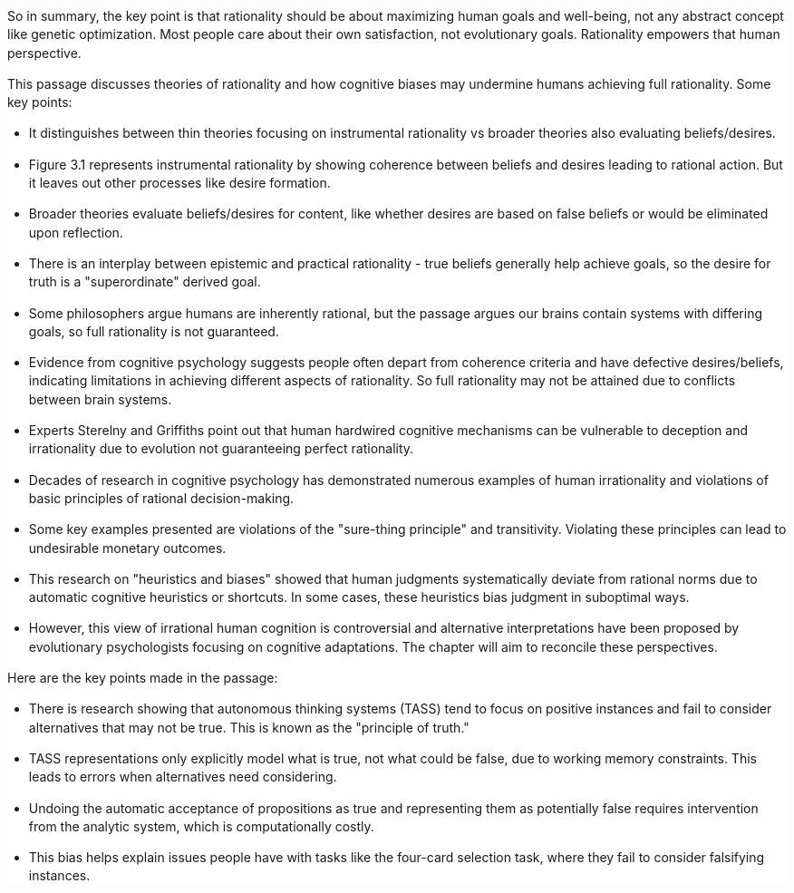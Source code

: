 So in summary, the key point is that rationality should be about maximizing human goals and well-being, not any abstract concept like genetic optimization. Most people care about their own satisfaction, not evolutionary goals. Rationality empowers that human perspective.

 This passage discusses theories of rationality and how cognitive biases may undermine humans achieving full rationality. Some key points:

- It distinguishes between thin theories focusing on instrumental rationality vs broader theories also evaluating beliefs/desires. 

- Figure 3.1 represents instrumental rationality by showing coherence between beliefs and desires leading to rational action. But it leaves out other processes like desire formation.

- Broader theories evaluate beliefs/desires for content, like whether desires are based on false beliefs or would be eliminated upon reflection. 

- There is an interplay between epistemic and practical rationality - true beliefs generally help achieve goals, so the desire for truth is a "superordinate" derived goal.

- Some philosophers argue humans are inherently rational, but the passage argues our brains contain systems with differing goals, so full rationality is not guaranteed. 

- Evidence from cognitive psychology suggests people often depart from coherence criteria and have defective desires/beliefs, indicating limitations in achieving different aspects of rationality. So full rationality may not be attained due to conflicts between brain systems.

 

- Experts Sterelny and Griffiths point out that human hardwired cognitive mechanisms can be vulnerable to deception and irrationality due to evolution not guaranteeing perfect rationality. 

- Decades of research in cognitive psychology has demonstrated numerous examples of human irrationality and violations of basic principles of rational decision-making. 

- Some key examples presented are violations of the "sure-thing principle" and transitivity. Violating these principles can lead to undesirable monetary outcomes.

- This research on "heuristics and biases" showed that human judgments systematically deviate from rational norms due to automatic cognitive heuristics or shortcuts. In some cases, these heuristics bias judgment in suboptimal ways.

- However, this view of irrational human cognition is controversial and alternative interpretations have been proposed by evolutionary psychologists focusing on cognitive adaptations. The chapter will aim to reconcile these perspectives.

 Here are the key points made in the passage:

- There is research showing that autonomous thinking systems (TASS) tend to focus on positive instances and fail to consider alternatives that may not be true. This is known as the "principle of truth."

- TASS representations only explicitly model what is true, not what could be false, due to working memory constraints. This leads to errors when alternatives need considering. 

- Undoing the automatic acceptance of propositions as true and representing them as potentially false requires intervention from the analytic system, which is computationally costly.

- This bias helps explain issues people have with tasks like the four-card selection task, where they fail to consider falsifying instances. 
